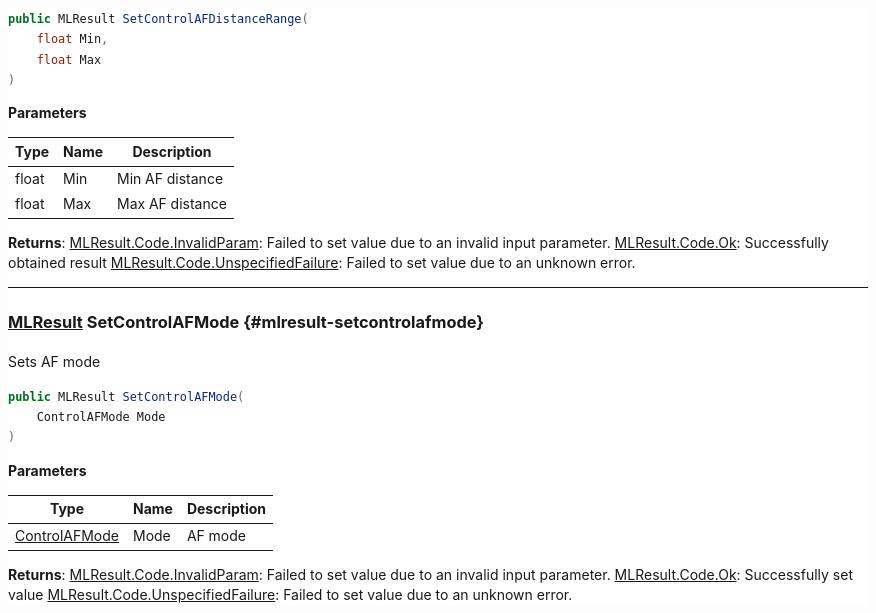 ```csharp
public MLResult SetControlAFDistanceRange(
    float Min,
    float Max
)
```


**Parameters**

| Type | Name  | Description  | 
|--|--|--|
| float |Min|Min AF distance|
| float |Max|Max AF distance|






**Returns**: [MLResult.Code.InvalidParam](/versioned_docs/version-22-Feb-2023/unity-api/api/UnityEngine.XR.MagicLeap/UnityEngine.XR.MagicLeap.MLResult.md#enums-invalidparam): Failed to set value due to an invalid input parameter.
[MLResult.Code.Ok](/versioned_docs/version-22-Feb-2023/unity-api/api/UnityEngine.XR.MagicLeap/UnityEngine.XR.MagicLeap.MLResult.md#enums-ok): Successfully obtained result
[MLResult.Code.UnspecifiedFailure](/versioned_docs/version-22-Feb-2023/unity-api/api/UnityEngine.XR.MagicLeap/UnityEngine.XR.MagicLeap.MLResult.md#enums-unspecifiedfailure): Failed to set value due to an unknown error.



-----------

### [MLResult](/versioned_docs/version-22-Feb-2023/unity-api/api/UnityEngine.XR.MagicLeap/UnityEngine.XR.MagicLeap.MLResult.md) SetControlAFMode {#mlresult-setcontrolafmode}

Sets AF mode 

```csharp
public MLResult SetControlAFMode(
    ControlAFMode Mode
)
```


**Parameters**

| Type | Name  | Description  | 
|--|--|--|
| [ControlAFMode](/versioned_docs/version-22-Feb-2023/unity-api/api/UnityEngine.XR.MagicLeap/MLCameraBase/Metadata/UnityEngine.XR.MagicLeap.MLCameraBase.Metadata.md#enums-controlafmode) |Mode|AF mode|






**Returns**: [MLResult.Code.InvalidParam](/versioned_docs/version-22-Feb-2023/unity-api/api/UnityEngine.XR.MagicLeap/UnityEngine.XR.MagicLeap.MLResult.md#enums-invalidparam): Failed to set value due to an invalid input parameter.
[MLResult.Code.Ok](/versioned_docs/version-22-Feb-2023/unity-api/api/UnityEngine.XR.MagicLeap/UnityEngine.XR.MagicLeap.MLResult.md#enums-ok): Successfully set value
[MLResult.Code.UnspecifiedFailure](/versioned_docs/version-22-Feb-2023/unity-api/api/UnityEngine.XR.MagicLeap/UnityEngine.XR.MagicLeap.MLResult.md#enums-unspecifiedfailure): Failed to set value due to an unknown error.
